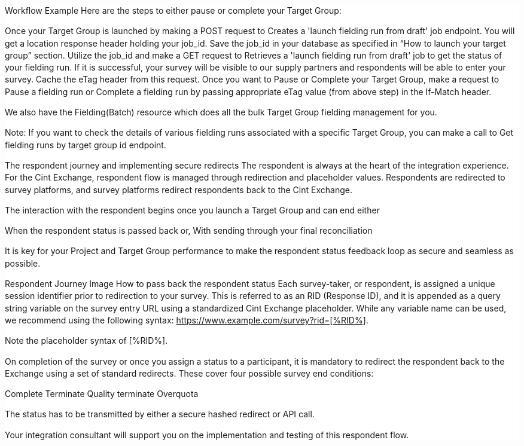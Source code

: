 
Workflow Example
Here are the steps to either pause or complete your Target Group:

Once your Target Group is launched by making a POST request to Creates a 'launch fielding run from draft' job endpoint. You will get a location response header holding your job_id.
Save the job_id in your database as specified in “How to launch your target group” section.
Utilize the job_id and make a GET request to Retrieves a 'launch fielding run from draft' job to get the status of your fielding run. If it is successful, your survey will be visible to our supply partners and respondents will be able to enter your survey. Cache the eTag header from this request.
Once you want to Pause or Complete your Target Group, make a request to Pause a fielding run or Complete a fielding run by passing appropriate eTag value (from above step) in the If-Match header.

We also have the Fielding(Batch) resource which does all the bulk Target Group fielding management for you.


Note:
If you want to check the details of various fielding runs associated with a specific Target Group, you can make a call to Get fielding runs by target group id endpoint.

The respondent journey and implementing secure redirects
The respondent is always at the heart of the integration experience. For the Cint Exchange, respondent flow is managed through redirection and placeholder values. Respondents are redirected to survey platforms, and survey platforms redirect respondents back to the Cint Exchange.


The interaction with the respondent begins once you launch a Target Group and can end either

When the respondent status is passed back or,
With sending through your final reconciliation

It is key for your Project and Target Group performance to make the respondent status feedback loop as secure and seamless as possible.


Respondent Journey Image
How to pass back the respondent status
Each survey-taker, or respondent, is assigned a unique session identifier prior to redirection to your survey. This is referred to as an RID (Response ID), and it is appended as a query string variable on the survey entry URL using a standardized Cint Exchange placeholder. While any variable name can be used, we recommend using the following syntax: https://www.example.com/survey?rid=[%RID%].


Note the placeholder syntax of [%RID%].


On completion of the survey or once you assign a status to a participant, it is mandatory to redirect the respondent back to the Exchange using a set of standard redirects. These cover four possible survey end conditions:

Complete
Terminate
Quality terminate
Overquota

The status has to be transmitted by either a secure hashed redirect or API call.


Your integration consultant will support you on the implementation and testing of this respondent flow.
